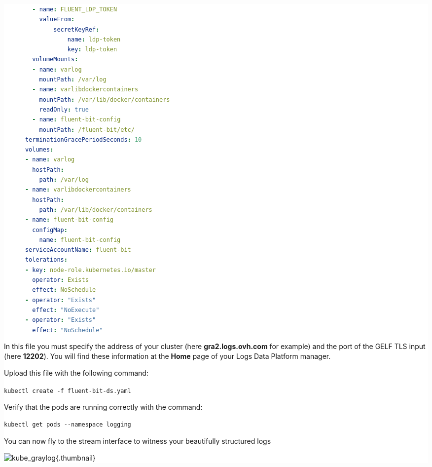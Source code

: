 ```yaml hl_lines="103 113"
        - name: FLUENT_LDP_TOKEN
          valueFrom:
              secretKeyRef:
                  name: ldp-token
                  key: ldp-token
        volumeMounts:
        - name: varlog
          mountPath: /var/log
        - name: varlibdockercontainers
          mountPath: /var/lib/docker/containers
          readOnly: true
        - name: fluent-bit-config
          mountPath: /fluent-bit/etc/
      terminationGracePeriodSeconds: 10
      volumes:
      - name: varlog
        hostPath:
          path: /var/log
      - name: varlibdockercontainers
        hostPath:
          path: /var/lib/docker/containers
      - name: fluent-bit-config
        configMap:
          name: fluent-bit-config
      serviceAccountName: fluent-bit
      tolerations:
      - key: node-role.kubernetes.io/master
        operator: Exists
        effect: NoSchedule
      - operator: "Exists"
        effect: "NoExecute"
      - operator: "Exists"
        effect: "NoSchedule"
```

In this file you must specify the address of your cluster (here **gra2.logs.ovh.com** for example) and the port of the GELF TLS input (here **12202**). You will find these information at the **Home** page of your Logs Data Platform manager.

Upload this file with the following command:
```shell-session
kubectl create -f fluent-bit-ds.yaml
```

Verify that the pods are running correctly with the command:
```shell-session
kubectl get pods --namespace logging
```

You can now fly to the stream interface to witness your beautifully structured logs

![kube_graylog](images/kube_graylog.png){.thumbnail}
